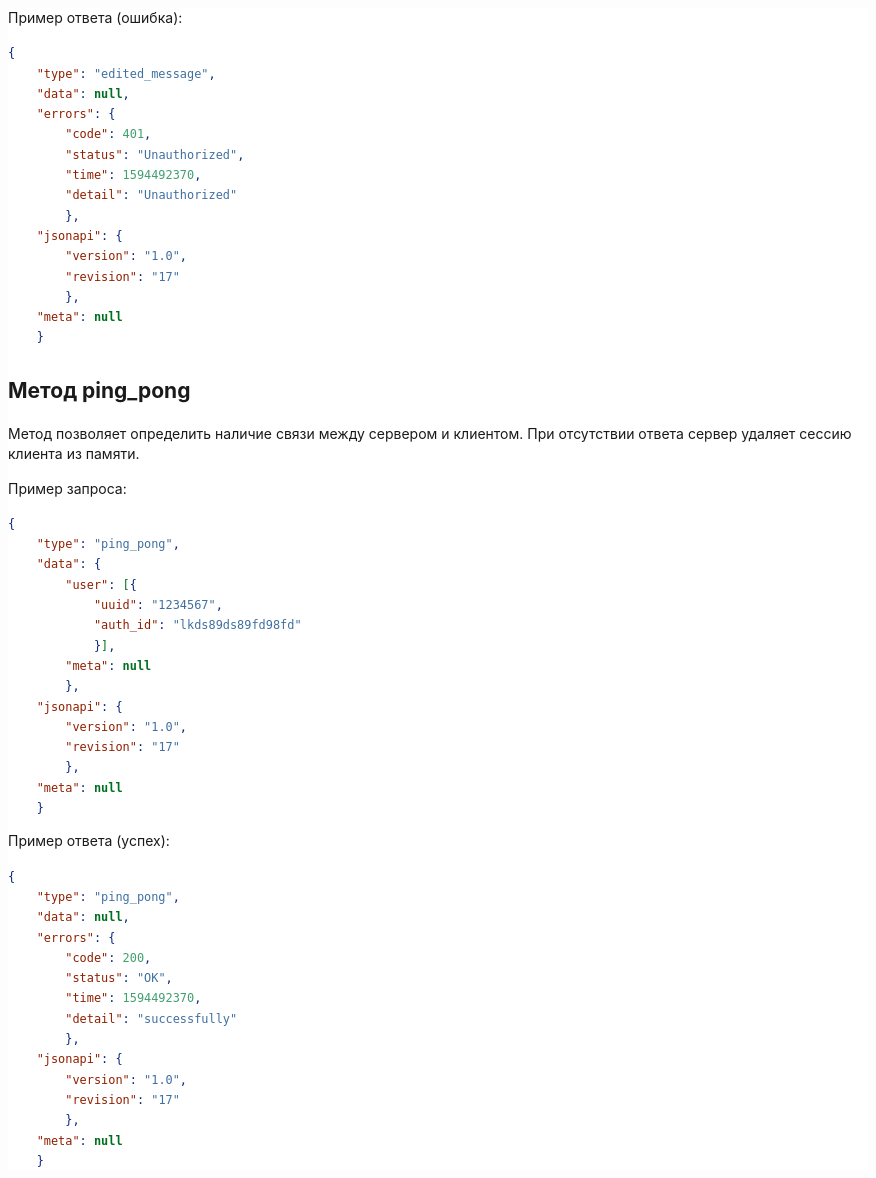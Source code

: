 
Пример ответа (ошибка):

```json
{
    "type": "edited_message",
    "data": null,
    "errors": {
        "code": 401,
        "status": "Unauthorized",
        "time": 1594492370,
        "detail": "Unauthorized"
        },
    "jsonapi": {
        "version": "1.0",
        "revision": "17"
        },
    "meta": null
    }
```

## Метод ping_pong

Метод позволяет определить наличие связи между сервером и клиентом.
При отсутствии ответа сервер удаляет сессию клиента из памяти.

Пример запроса:

```json
{
    "type": "ping_pong",
    "data": {
        "user": [{
            "uuid": "1234567",
            "auth_id": "lkds89ds89fd98fd"
            }],
        "meta": null
        },
    "jsonapi": {
        "version": "1.0",
        "revision": "17"
        },
    "meta": null
    }
```

Пример ответа (успех):

```json
{
    "type": "ping_pong",
    "data": null,
    "errors": {
        "code": 200,
        "status": "OK",
        "time": 1594492370,
        "detail": "successfully"
        },
    "jsonapi": {
        "version": "1.0",
        "revision": "17"
        },
    "meta": null
    }
```
